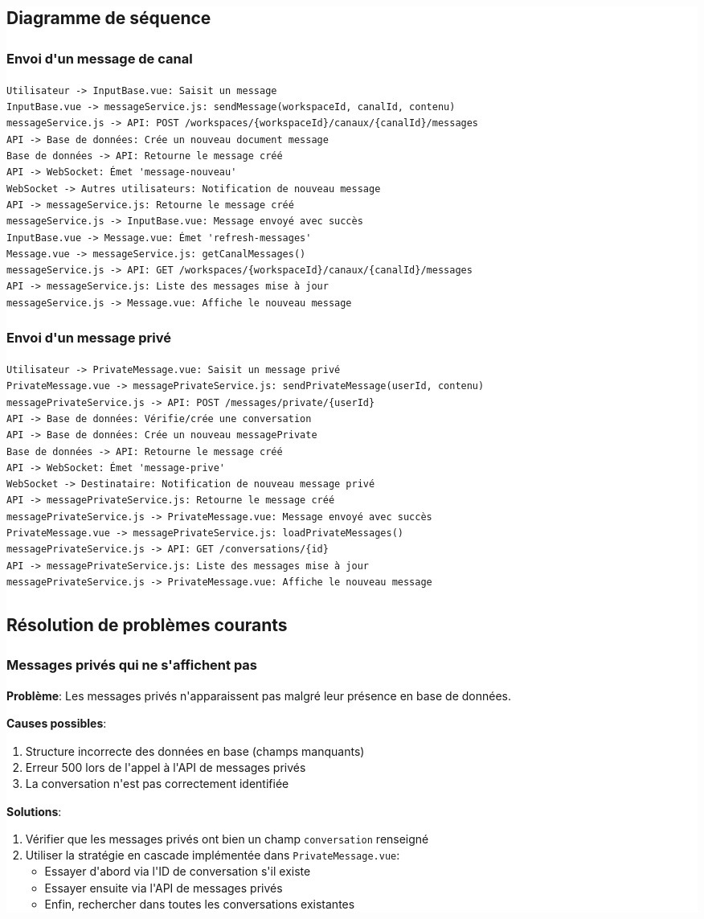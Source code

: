 ## Diagramme de séquence

### Envoi d'un message de canal

```
Utilisateur -> InputBase.vue: Saisit un message
InputBase.vue -> messageService.js: sendMessage(workspaceId, canalId, contenu)
messageService.js -> API: POST /workspaces/{workspaceId}/canaux/{canalId}/messages
API -> Base de données: Crée un nouveau document message
Base de données -> API: Retourne le message créé
API -> WebSocket: Émet 'message-nouveau'
WebSocket -> Autres utilisateurs: Notification de nouveau message
API -> messageService.js: Retourne le message créé
messageService.js -> InputBase.vue: Message envoyé avec succès
InputBase.vue -> Message.vue: Émet 'refresh-messages'
Message.vue -> messageService.js: getCanalMessages()
messageService.js -> API: GET /workspaces/{workspaceId}/canaux/{canalId}/messages
API -> messageService.js: Liste des messages mise à jour
messageService.js -> Message.vue: Affiche le nouveau message
```

### Envoi d'un message privé

```
Utilisateur -> PrivateMessage.vue: Saisit un message privé
PrivateMessage.vue -> messagePrivateService.js: sendPrivateMessage(userId, contenu)
messagePrivateService.js -> API: POST /messages/private/{userId}
API -> Base de données: Vérifie/crée une conversation
API -> Base de données: Crée un nouveau messagePrivate
Base de données -> API: Retourne le message créé
API -> WebSocket: Émet 'message-prive'
WebSocket -> Destinataire: Notification de nouveau message privé
API -> messagePrivateService.js: Retourne le message créé
messagePrivateService.js -> PrivateMessage.vue: Message envoyé avec succès
PrivateMessage.vue -> messagePrivateService.js: loadPrivateMessages()
messagePrivateService.js -> API: GET /conversations/{id}
API -> messagePrivateService.js: Liste des messages mise à jour
messagePrivateService.js -> PrivateMessage.vue: Affiche le nouveau message
```

## Résolution de problèmes courants

### Messages privés qui ne s'affichent pas

**Problème**: Les messages privés n'apparaissent pas malgré leur présence en base de données.

**Causes possibles**:
1. Structure incorrecte des données en base (champs manquants)
2. Erreur 500 lors de l'appel à l'API de messages privés
3. La conversation n'est pas correctement identifiée

**Solutions**:
1. Vérifier que les messages privés ont bien un champ `conversation` renseigné
2. Utiliser la stratégie en cascade implémentée dans `PrivateMessage.vue`:
   - Essayer d'abord via l'ID de conversation s'il existe
   - Essayer ensuite via l'API de messages privés
   - Enfin, rechercher dans toutes les conversations existantes

